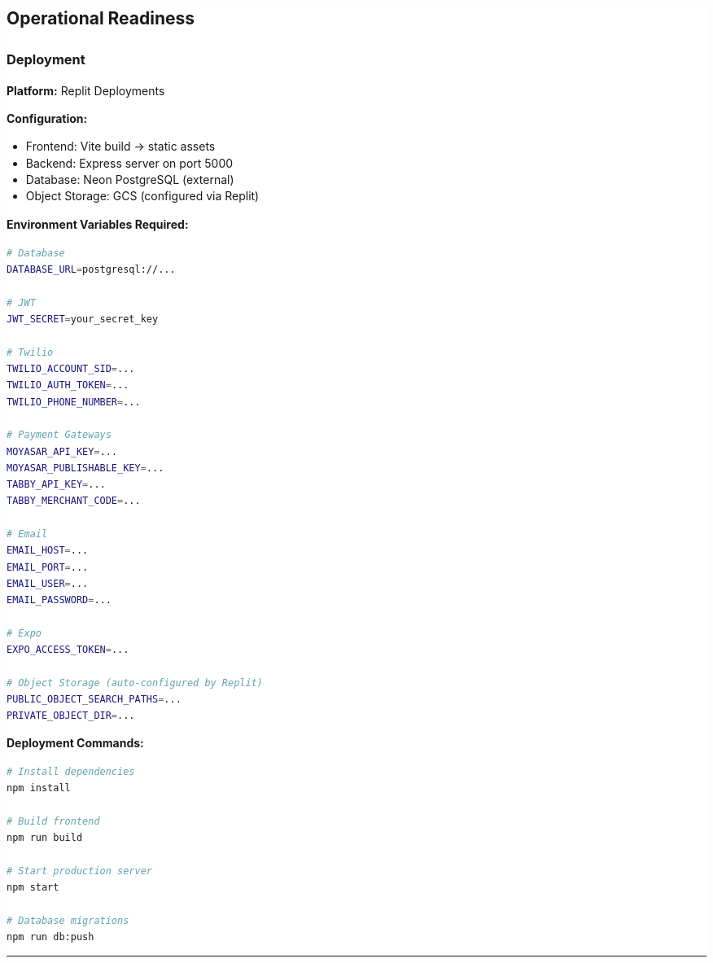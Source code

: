## Operational Readiness

### Deployment

**Platform:** Replit Deployments

**Configuration:**
- Frontend: Vite build → static assets
- Backend: Express server on port 5000
- Database: Neon PostgreSQL (external)
- Object Storage: GCS (configured via Replit)

**Environment Variables Required:**
```bash
# Database
DATABASE_URL=postgresql://...

# JWT
JWT_SECRET=your_secret_key

# Twilio
TWILIO_ACCOUNT_SID=...
TWILIO_AUTH_TOKEN=...
TWILIO_PHONE_NUMBER=...

# Payment Gateways
MOYASAR_API_KEY=...
MOYASAR_PUBLISHABLE_KEY=...
TABBY_API_KEY=...
TABBY_MERCHANT_CODE=...

# Email
EMAIL_HOST=...
EMAIL_PORT=...
EMAIL_USER=...
EMAIL_PASSWORD=...

# Expo
EXPO_ACCESS_TOKEN=...

# Object Storage (auto-configured by Replit)
PUBLIC_OBJECT_SEARCH_PATHS=...
PRIVATE_OBJECT_DIR=...
```

**Deployment Commands:**
```bash
# Install dependencies
npm install

# Build frontend
npm run build

# Start production server
npm start

# Database migrations
npm run db:push
```

---
